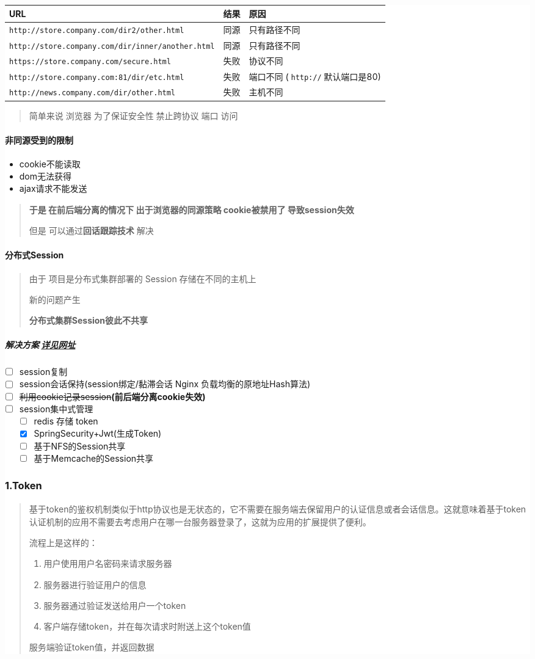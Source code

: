 | URL                                               | 结果 | 原因                               |
| :------------------------------------------------ | :--- | :--------------------------------- |
| `http://store.company.com/dir2/other.html`        | 同源 | 只有路径不同                       |
| `http://store.company.com/dir/inner/another.html` | 同源 | 只有路径不同                       |
| `https://store.company.com/secure.html`           | 失败 | 协议不同                           |
| `http://store.company.com:81/dir/etc.html`        | 失败 | 端口不同 ( `http://` 默认端口是80) |
| `http://news.company.com/dir/other.html`          | 失败 | 主机不同                           |

>简单来说 浏览器 为了保证安全性  禁止跨协议 端口 访问

#### 非同源受到的限制

- cookie不能读取 
- dom无法获得
- ajax请求不能发送

> **于是 在前后端分离的情况下 出于浏览器的同源策略 cookie被禁用了 导致session失效**
>
> 但是 可以通过**回话跟踪技术** 解决

#### 分布式Session

>由于 项目是分布式集群部署的 Session 存储在不同的主机上 
>
>新的问题产生
>
>**分布式集群Session彼此不共享**

##### 解决方案  [详见网址](https://www.cnblogs.com/saoyou/p/11107488.html)

* [ ]  session复制
* [ ]  session会话保持(session绑定/黏滞会话 Nginx 负载均衡的原地址Hash算法)
* [ ] ~~利用cookie记录session~~**(前后端分离cookie失效)**
* [ ] session集中式管理
  * [ ] redis 存储 token 
  * [x] SpringSecurity+Jwt(生成Token)
  * [ ] 基于NFS的Session共享
  * [ ] 基于Memcache的Session共享

### 1.Token

>基于token的鉴权机制类似于http协议也是无状态的，它不需要在服务端去保留用户的认证信息或者会话信息。这就意味着基于token认证机制的应用不需要去考虑用户在哪一台服务器登录了，这就为应用的扩展提供了便利。
>
>流程上是这样的：
>
>1. 用户使用用户名密码来请求服务器
>
>2. 服务器进行验证用户的信息
>
>3. 服务器通过验证发送给用户一个token
>
>4. 客户端存储token，并在每次请求时附送上这个token值
>
>   服务端验证token值，并返回数据

